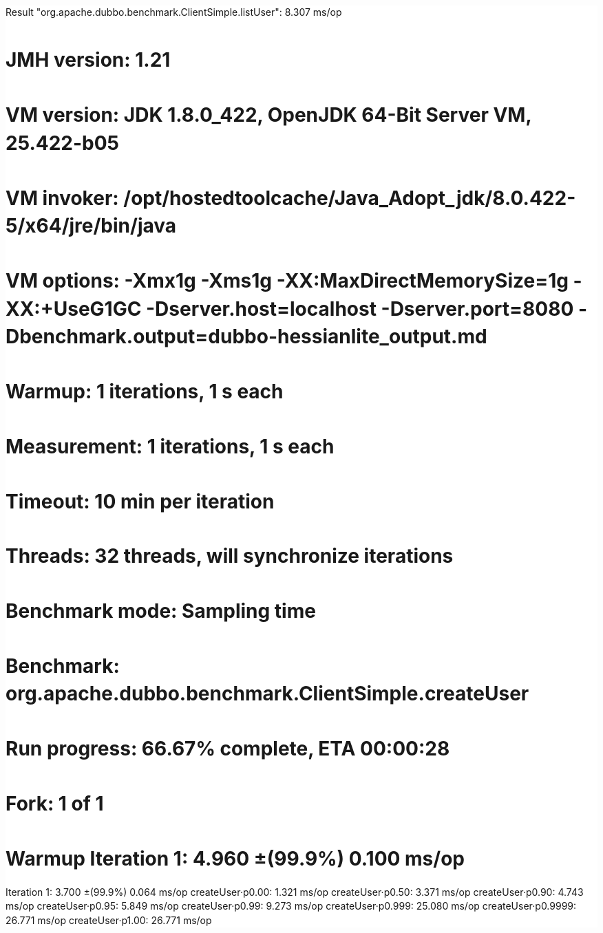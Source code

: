 
Result "org.apache.dubbo.benchmark.ClientSimple.listUser":
  8.307 ms/op


# JMH version: 1.21
# VM version: JDK 1.8.0_422, OpenJDK 64-Bit Server VM, 25.422-b05
# VM invoker: /opt/hostedtoolcache/Java_Adopt_jdk/8.0.422-5/x64/jre/bin/java
# VM options: -Xmx1g -Xms1g -XX:MaxDirectMemorySize=1g -XX:+UseG1GC -Dserver.host=localhost -Dserver.port=8080 -Dbenchmark.output=dubbo-hessianlite_output.md
# Warmup: 1 iterations, 1 s each
# Measurement: 1 iterations, 1 s each
# Timeout: 10 min per iteration
# Threads: 32 threads, will synchronize iterations
# Benchmark mode: Sampling time
# Benchmark: org.apache.dubbo.benchmark.ClientSimple.createUser

# Run progress: 66.67% complete, ETA 00:00:28
# Fork: 1 of 1
# Warmup Iteration   1: 4.960 ±(99.9%) 0.100 ms/op
Iteration   1: 3.700 ±(99.9%) 0.064 ms/op
                 createUser·p0.00:   1.321 ms/op
                 createUser·p0.50:   3.371 ms/op
                 createUser·p0.90:   4.743 ms/op
                 createUser·p0.95:   5.849 ms/op
                 createUser·p0.99:   9.273 ms/op
                 createUser·p0.999:  25.080 ms/op
                 createUser·p0.9999: 26.771 ms/op
                 createUser·p1.00:   26.771 ms/op
